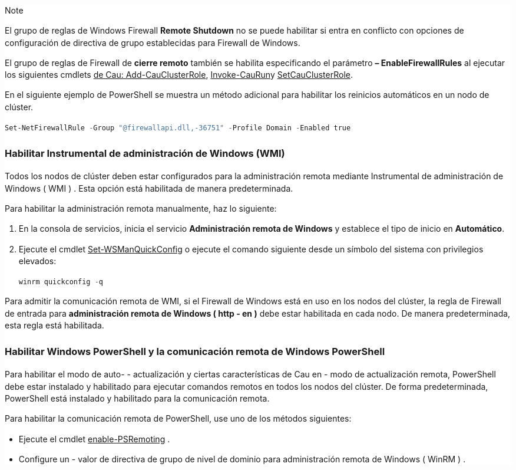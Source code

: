 > [!NOTE]
> El grupo de reglas de Windows Firewall **Remote Shutdown** no se puede habilitar si entra en conflicto con opciones de configuración de directiva de grupo establecidas para Firewall de Windows.

El grupo de reglas de Firewall de **cierre remoto** también se habilita especificando el parámetro **– EnableFirewallRules** al ejecutar los siguientes cmdlets [de Cau: Add-CauClusterRole](/powershell/module/clusterawareupdating/Add-CauClusterRole), [Invoke-CauRun](/powershell/module/clusterawareupdating/Invoke-CauRun)y [SetCauClusterRole](/powershell/module/clusterawareupdating/Set-CauClusterRole).

En el siguiente ejemplo de PowerShell se muestra un método adicional para habilitar los reinicios automáticos en un nodo de clúster.

```PowerShell
Set-NetFirewallRule -Group "@firewallapi.dll,-36751" -Profile Domain -Enabled true
```

### <a name="enable-windows-management-instrumentation-wmi"></a><a name="BKMK_WMI"></a>Habilitar Instrumental de administración de Windows (WMI)
Todos los nodos de clúster deben estar configurados para la administración remota mediante Instrumental de administración de Windows \( WMI \) . Esta opción está habilitada de manera predeterminada.

Para habilitar la administración remota manualmente, haz lo siguiente:

1.  En la consola de servicios, inicia el servicio **Administración remota de Windows** y establece el tipo de inicio en **Automático**.

2.  Ejecute el cmdlet [Set-WSManQuickConfig](/powershell/module/Microsoft.WsMan.Management/Set-WSManQuickConfig?view=powershell-6) o ejecute el comando siguiente desde un símbolo del sistema con privilegios elevados:

    ```PowerShell
    winrm quickconfig -q
    ```

Para admitir la comunicación remota de WMI, si el Firewall de Windows está en uso en los nodos del clúster, la regla de Firewall de entrada para **administración remota de Windows \( http \- en \)** debe estar habilitada en cada nodo.  De manera predeterminada, esta regla está habilitada.

### <a name="enable-windows-powershell-and-windows-powershell-remoting"></a><a name="BKMK_PS"></a>Habilitar Windows PowerShell y la comunicación remota de Windows PowerShell
Para habilitar el modo de auto- \- actualización y ciertas características de Cau en \- modo de actualización remota, PowerShell debe estar instalado y habilitado para ejecutar comandos remotos en todos los nodos del clúster. De forma predeterminada, PowerShell está instalado y habilitado para la comunicación remota.

Para habilitar la comunicación remota de PowerShell, use uno de los métodos siguientes:

-   Ejecute el cmdlet [enable-PSRemoting](/powershell/module/Microsoft.PowerShell.Core/Enable-PSRemoting) .

-   Configure un \- valor de directiva de grupo de nivel de dominio para administración remota de Windows \( WinRM \) .
